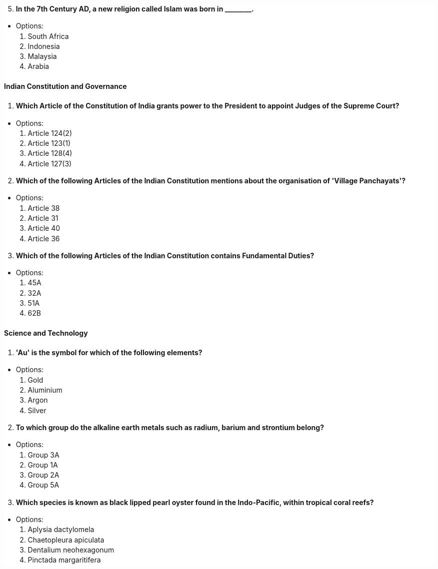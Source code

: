 5. **In the 7th Century AD, a new religion called Islam was born in ________.**  
  - Options:  
    1. South Africa  
    2. Indonesia  
    3. Malaysia  
    4. Arabia  

#### Indian Constitution and Governance
1. **Which Article of the Constitution of India grants power to the President to appoint Judges of the Supreme Court?**  
  - Options:  
    1. Article 124(2)  
    2. Article 123(1)  
    3. Article 128(4)  
    4. Article 127(3)  

2. **Which of the following Articles of the Indian Constitution mentions about the organisation of 'Village Panchayats'?**  
  - Options:  
    1. Article 38  
    2. Article 31  
    3. Article 40  
    4. Article 36  

3. **Which of the following Articles of the Indian Constitution contains Fundamental Duties?**  
  - Options:  
    1. 45A  
    2. 32A  
    3. 51A  
    4. 62B  

#### Science and Technology
1. **'Au' is the symbol for which of the following elements?**  
  - Options:  
    1. Gold  
    2. Aluminium  
    3. Argon  
    4. Silver  

2. **To which group do the alkaline earth metals such as radium, barium and strontium belong?**  
  - Options:  
    1. Group 3A  
    2. Group 1A  
    3. Group 2A  
    4. Group 5A  

3. **Which species is known as black lipped pearl oyster found in the Indo-Pacific, within tropical coral reefs?**  
  - Options:  
    1. Aplysia dactylomela  
    2. Chaetopleura apiculata  
    3. Dentalium neohexagonum  
    4. Pinctada margaritifera  
